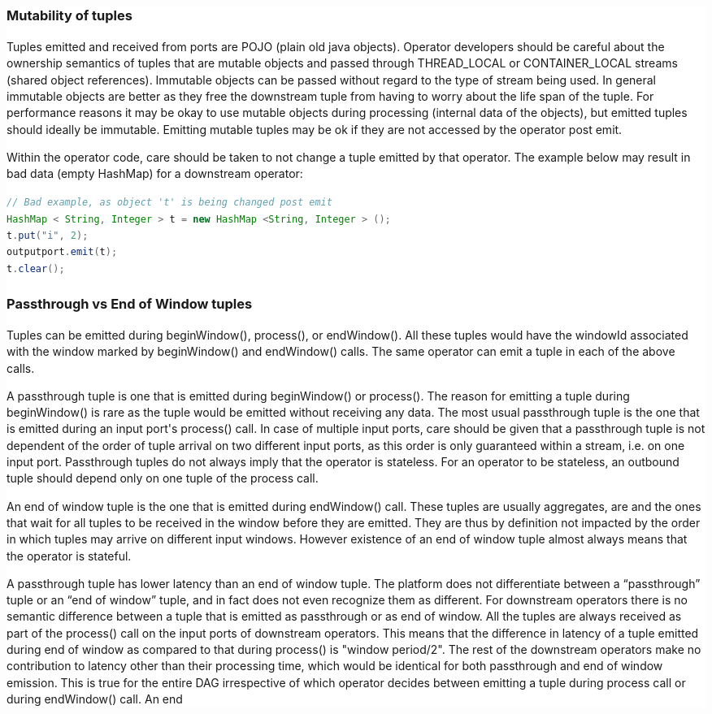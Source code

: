 ### Mutability of tuples


Tuples emitted and received from ports are POJO (plain old java
objects). Operator developers should be careful about the ownership
semantics of tuples that are mutable objects and passed through
THREAD\_LOCAL or CONTAINER\_LOCAL streams (shared object references).
Immutable objects can be passed without regard to the type of stream
being used. In general immutable objects are better as they free the
downstream tuple from having to worry about the life span of the tuple.
For performance reasons it may be okay to use mutable objects during
processing (internal data of the objects), but emitted tuples should
ideally be immutable. Emitting mutable tuples may be ok if they are not
accessed by the operator post emit.

Within the operator code, care should be taken to not change a tuple
emitted by that operator. The example below may result in bad data
(empty HashMap) for a downstream operator:

``` java
// Bad example, as object 't' is being changed post emit
HashMap < String, Integer > t = new HashMap <String, Integer > ();
t.put("i", 2);
outputport.emit(t);
t.clear();

```

### Passthrough vs End of Window tuples


Tuples can be emitted during beginWindow(), process(), or endWindow().
All these tuples would have the windowId associated with the window
marked by beginWindow() and endWindow() calls. The same operator can
emit a tuple in each of the above calls.

A passthrough tuple is one that is emitted during beginWindow() or
process(). The reason for emitting a tuple during beginWindow() is rare
as the tuple would be emitted without receiving any data. The most usual
passthrough tuple is the one that is emitted during an input port's
process() call. In case of multiple input ports, care should be given
that a passthrough tuple is not dependent of the order of tuple arrival
on two different input ports, as this order is only guaranteed within a
stream, i.e. on one input port. Passthrough tuples do not always imply
that the operator is stateless. For an operator to be stateless, an
outbound tuple should depend only on one tuple of the process call.

An end of window tuple is the one that is emitted during endWindow()
call. These tuples are usually aggregates, are and the ones that wait
for all tuples to be received in the window before they are emitted.
They are thus by definition not impacted by the order in which tuples
may arrive on different input windows. However existence of an end of
window tuple almost always means that the operator is stateful.

A passthrough tuple has lower latency than an end of window tuple. The
platform does not differentiate between a “passthrough” tuple or an “end
of window” tuple, and in fact does not even recognize them as different.
For downstream operators there is no semantic difference between a tuple
that is emitted as passthrough or as end of window. All the tuples are
always received as part of the process() call on the input ports of
downstream operators. This means that the difference in latency of a
tuple emitted during end of window as compared to that during process()
is "window period/2". The rest of the downstream operators make no
contribution to latency other than their processing time, which would be
identical for both passthrough and end of window emission. This is true
for the entire DAG irrespective of which operator decides between
emitting a tuple during process call or during endWindow() call. An end